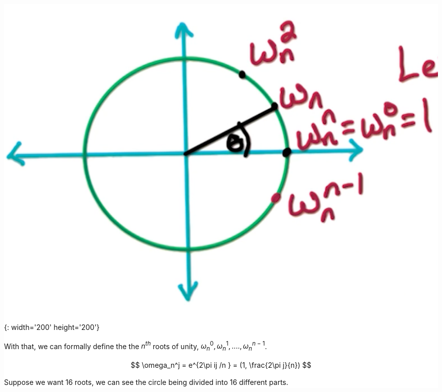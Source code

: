 ![image](../../../assets/posts/gatech/ga/dc_nthrootsofunity2.png){: width='200' height='200'}

With that, we can formally define the the $n^{th}$ roots of unity, $\omega_n^0, \omega_n^1, ...., \omega_n^{n-1}$.

$$
\omega_n^j = e^{2\pi ij /n } = (1, \frac{2\pi j}{n})
$$

Suppose we want 16 roots, we can see the circle being divided into 16 different parts.
